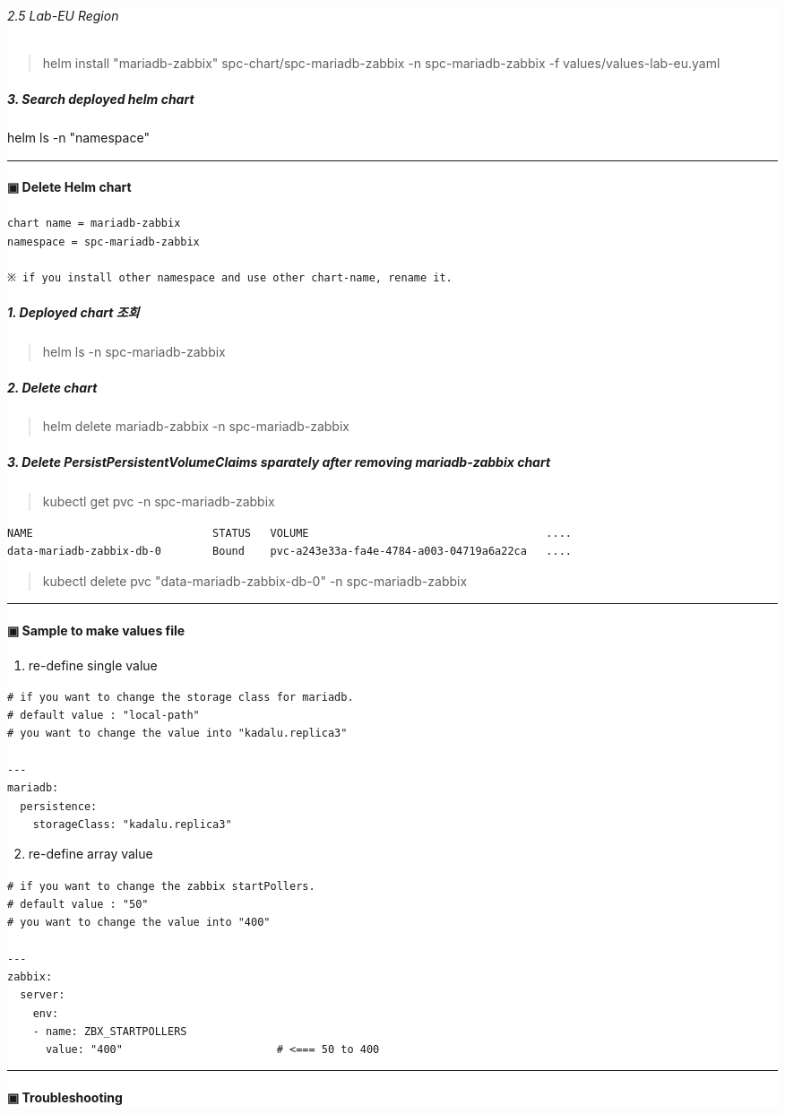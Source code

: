 ###### 2.5 Lab-EU Region
> helm install "mariadb-zabbix" spc-chart/spc-mariadb-zabbix -n spc-mariadb-zabbix -f values/values-lab-eu.yaml


##### 3. Search deployed helm chart
helm ls -n "namespace"

---
#### ▣ Delete Helm chart
```
chart name = mariadb-zabbix
namespace = spc-mariadb-zabbix

※ if you install other namespace and use other chart-name, rename it.
```
##### 1. Deployed chart 조회

> helm ls -n spc-mariadb-zabbix

##### 2. Delete chart

> helm delete mariadb-zabbix -n spc-mariadb-zabbix

##### 3. Delete PersistPersistentVolumeClaims sparately after removing mariadb-zabbix chart
> kubectl get pvc -n spc-mariadb-zabbix
```
NAME                            STATUS   VOLUME                                     ....
data-mariadb-zabbix-db-0        Bound    pvc-a243e33a-fa4e-4784-a003-04719a6a22ca   ....
```
> kubectl delete pvc "data-mariadb-zabbix-db-0" -n spc-mariadb-zabbix

---
#### ▣ Sample to make values file
1. re-define single value
```
# if you want to change the storage class for mariadb.
# default value : "local-path"
# you want to change the value into "kadalu.replica3"

---
mariadb:
  persistence:
    storageClass: "kadalu.replica3"

```

2. re-define array value
```
# if you want to change the zabbix startPollers.
# default value : "50"
# you want to change the value into "400"

---
zabbix:
  server:
    env:
    - name: ZBX_STARTPOLLERS
      value: "400"                        # <=== 50 to 400

```
---
#### ▣ Troubleshooting
